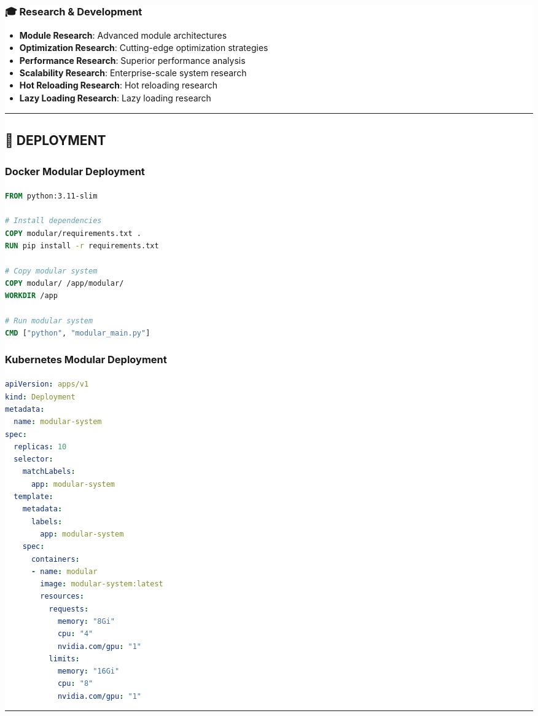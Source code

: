 ### **🎓 Research & Development**
- **Module Research**: Advanced module architectures
- **Optimization Research**: Cutting-edge optimization strategies
- **Performance Research**: Superior performance analysis
- **Scalability Research**: Enterprise-scale system research
- **Hot Reloading Research**: Hot reloading research
- **Lazy Loading Research**: Lazy loading research

---

## 🚀 **DEPLOYMENT**

### **Docker Modular Deployment**
```dockerfile
FROM python:3.11-slim

# Install dependencies
COPY modular/requirements.txt .
RUN pip install -r requirements.txt

# Copy modular system
COPY modular/ /app/modular/
WORKDIR /app

# Run modular system
CMD ["python", "modular_main.py"]
```

### **Kubernetes Modular Deployment**
```yaml
apiVersion: apps/v1
kind: Deployment
metadata:
  name: modular-system
spec:
  replicas: 10
  selector:
    matchLabels:
      app: modular-system
  template:
    metadata:
      labels:
        app: modular-system
    spec:
      containers:
      - name: modular
        image: modular-system:latest
        resources:
          requests:
            memory: "8Gi"
            cpu: "4"
            nvidia.com/gpu: "1"
          limits:
            memory: "16Gi"
            cpu: "8"
            nvidia.com/gpu: "1"
```

---
